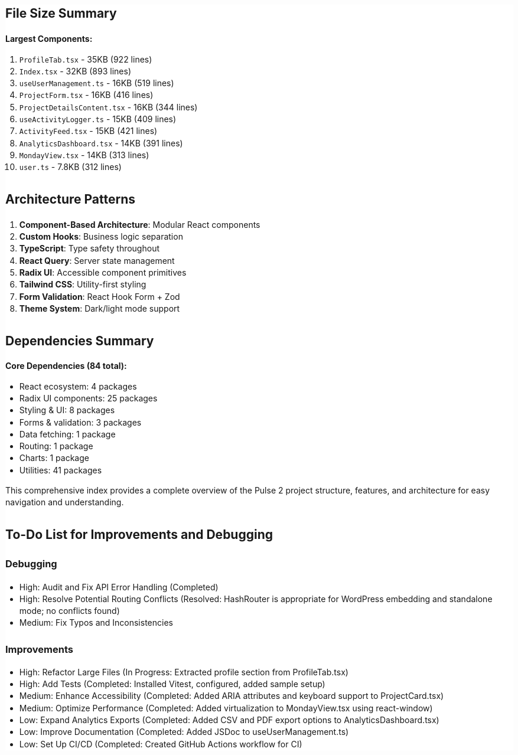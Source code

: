 ## File Size Summary

**Largest Components:**
1. `ProfileTab.tsx` - 35KB (922 lines)
2. `Index.tsx` - 32KB (893 lines)
3. `useUserManagement.ts` - 16KB (519 lines)
4. `ProjectForm.tsx` - 16KB (416 lines)
5. `ProjectDetailsContent.tsx` - 16KB (344 lines)
6. `useActivityLogger.ts` - 15KB (409 lines)
7. `ActivityFeed.tsx` - 15KB (421 lines)
8. `AnalyticsDashboard.tsx` - 14KB (391 lines)
9. `MondayView.tsx` - 14KB (313 lines)
10. `user.ts` - 7.8KB (312 lines)

## Architecture Patterns

1. **Component-Based Architecture**: Modular React components
2. **Custom Hooks**: Business logic separation
3. **TypeScript**: Type safety throughout
4. **React Query**: Server state management
5. **Radix UI**: Accessible component primitives
6. **Tailwind CSS**: Utility-first styling
7. **Form Validation**: React Hook Form + Zod
8. **Theme System**: Dark/light mode support

## Dependencies Summary

**Core Dependencies (84 total):**
- React ecosystem: 4 packages
- Radix UI components: 25 packages
- Styling & UI: 8 packages
- Forms & validation: 3 packages
- Data fetching: 1 package
- Routing: 1 package
- Charts: 1 package
- Utilities: 41 packages

This comprehensive index provides a complete overview of the Pulse 2 project structure, features, and architecture for easy navigation and understanding. 

## To-Do List for Improvements and Debugging

### Debugging
- High: Audit and Fix API Error Handling (Completed)
- High: Resolve Potential Routing Conflicts (Resolved: HashRouter is appropriate for WordPress embedding and standalone mode; no conflicts found)
- Medium: Fix Typos and Inconsistencies

### Improvements
- High: Refactor Large Files (In Progress: Extracted profile section from ProfileTab.tsx)
- High: Add Tests (Completed: Installed Vitest, configured, added sample setup)
- Medium: Enhance Accessibility (Completed: Added ARIA attributes and keyboard support to ProjectCard.tsx)
- Medium: Optimize Performance (Completed: Added virtualization to MondayView.tsx using react-window)
- Low: Expand Analytics Exports (Completed: Added CSV and PDF export options to AnalyticsDashboard.tsx)
- Low: Improve Documentation (Completed: Added JSDoc to useUserManagement.ts)
- Low: Set Up CI/CD (Completed: Created GitHub Actions workflow for CI) 